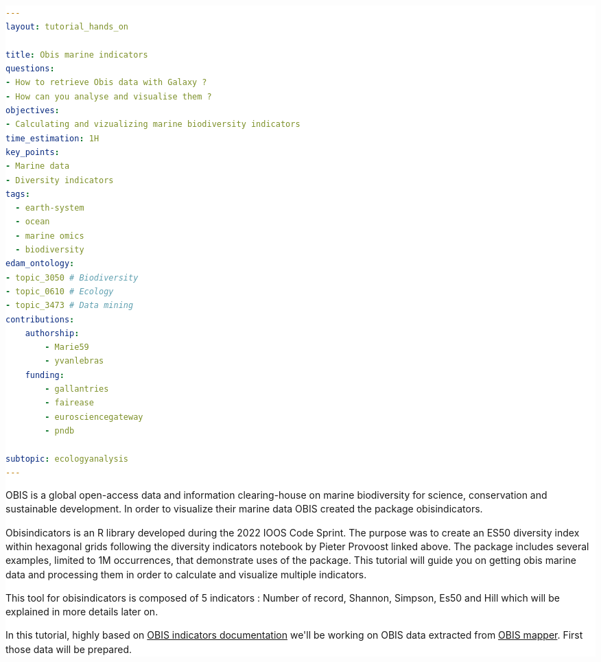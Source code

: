```yaml
---
layout: tutorial_hands_on

title: Obis marine indicators
questions:
- How to retrieve Obis data with Galaxy ?
- How can you analyse and visualise them ?
objectives:
- Calculating and vizualizing marine biodiversity indicators
time_estimation: 1H
key_points:
- Marine data
- Diversity indicators
tags:
  - earth-system
  - ocean
  - marine omics
  - biodiversity
edam_ontology:
- topic_3050 # Biodiversity
- topic_0610 # Ecology
- topic_3473 # Data mining
contributions:
    authorship:
        - Marie59
        - yvanlebras
    funding:
        - gallantries
        - fairease
        - eurosciencegateway
        - pndb

subtopic: ecologyanalysis
---
```



OBIS is a global open-access data and information clearing-house on marine biodiversity for science, conservation and sustainable development. In order to visualize their marine data OBIS created the package obisindicators.

Obisindicators is an R library developed during the 2022 IOOS Code Sprint. The purpose was to create an ES50 diversity index within hexagonal grids following the diversity indicators notebook by Pieter Provoost linked above. The package includes several examples, limited to 1M occurrences, that demonstrate uses of the package.
This tutorial will guide you on getting obis marine data and processing them in order to calculate and visualize multiple indicators. 

This tool for obisindicators is composed of 5 indicators : Number of record, Shannon, Simpson, Es50 and Hill which will be explained in more details later on.

In this tutorial, highly based on [OBIS indicators documentation](https://obis.org/indicators/documentation/) we'll be working on OBIS data extracted from [OBIS mapper](https://mapper.obis.org/). First those data will be prepared. 
